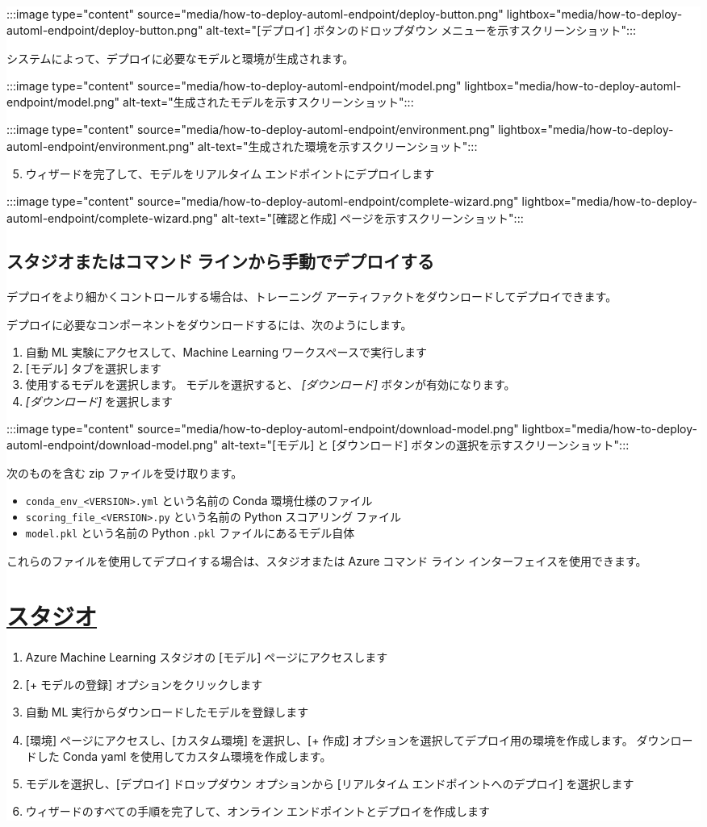    :::image type="content" source="media/how-to-deploy-automl-endpoint/deploy-button.png" lightbox="media/how-to-deploy-automl-endpoint/deploy-button.png" alt-text="[デプロイ] ボタンのドロップダウン メニューを示すスクリーンショット":::

   システムによって、デプロイに必要なモデルと環境が生成されます。 

   :::image type="content" source="media/how-to-deploy-automl-endpoint/model.png" lightbox="media/how-to-deploy-automl-endpoint/model.png" alt-text="生成されたモデルを示すスクリーンショット":::

   :::image type="content" source="media/how-to-deploy-automl-endpoint/environment.png" lightbox="media/how-to-deploy-automl-endpoint/environment.png" alt-text="生成された環境を示すスクリーンショット":::

5. ウィザードを完了して、モデルをリアルタイム エンドポイントにデプロイします

 :::image type="content" source="media/how-to-deploy-automl-endpoint/complete-wizard.png" lightbox="media/how-to-deploy-automl-endpoint/complete-wizard.png"  alt-text="[確認と作成] ページを示すスクリーンショット":::


## <a name="deploy-manually-from-the-studio-or-command-line"></a>スタジオまたはコマンド ラインから手動でデプロイする

デプロイをより細かくコントロールする場合は、トレーニング アーティファクトをダウンロードしてデプロイできます。 

デプロイに必要なコンポーネントをダウンロードするには、次のようにします。

1. 自動 ML 実験にアクセスして、Machine Learning ワークスペースで実行します
1. [モデル] タブを選択します
1. 使用するモデルを選択します。 モデルを選択すると、 *[ダウンロード]* ボタンが有効になります。
1. *[ダウンロード]* を選択します

:::image type="content" source="media/how-to-deploy-automl-endpoint/download-model.png" lightbox="media/how-to-deploy-automl-endpoint/download-model.png" alt-text="[モデル] と [ダウンロード] ボタンの選択を示すスクリーンショット":::

次のものを含む zip ファイルを受け取ります。
* `conda_env_<VERSION>.yml` という名前の Conda 環境仕様のファイル
* `scoring_file_<VERSION>.py` という名前の Python スコアリング ファイル
* `model.pkl` という名前の Python `.pkl` ファイルにあるモデル自体

これらのファイルを使用してデプロイする場合は、スタジオまたは Azure コマンド ライン インターフェイスを使用できます。

# <a name="studio"></a><bpt id="p1">[</bpt>スタジオ<ept id="p1">](#tab/azure-studio)</ept>

1. Azure Machine Learning スタジオの [モデル] ページにアクセスします

1. [+ モデルの登録] オプションをクリックします

1. 自動 ML 実行からダウンロードしたモデルを登録します

1. [環境] ページにアクセスし、[カスタム環境] を選択し、[+ 作成] オプションを選択してデプロイ用の環境を作成します。 ダウンロードした Conda yaml を使用してカスタム環境を作成します。

1. モデルを選択し、[デプロイ] ドロップダウン オプションから [リアルタイム エンドポイントへのデプロイ] を選択します

1. ウィザードのすべての手順を完了して、オンライン エンドポイントとデプロイを作成します

 